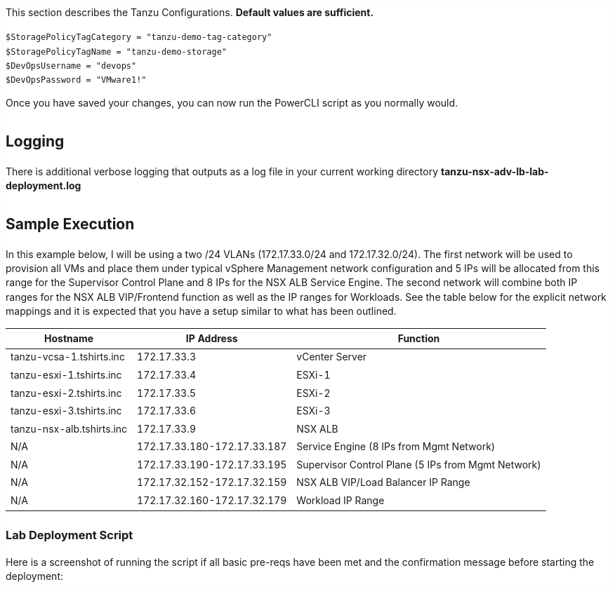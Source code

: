 This section describes the Tanzu Configurations. **Default values are sufficient.**

```console
$StoragePolicyTagCategory = "tanzu-demo-tag-category"
$StoragePolicyTagName = "tanzu-demo-storage"
$DevOpsUsername = "devops"
$DevOpsPassword = "VMware1!"
```

Once you have saved your changes, you can now run the PowerCLI script as you normally would.

## Logging

There is additional verbose logging that outputs as a log file in your current working directory **tanzu-nsx-adv-lb-lab-deployment.log**

## Sample Execution

In this example below, I will be using a two /24 VLANs (172.17.33.0/24 and 172.17.32.0/24). The first network will be used to provision all VMs and place them under typical vSphere Management network configuration and 5 IPs will be allocated from this range for the Supervisor Control Plane and 8 IPs for the NSX ALB Service Engine. The second network will combine both IP ranges for the NSX ALB VIP/Frontend function as well as the IP ranges for Workloads. See the table below for the explicit network mappings and it is expected that you have a setup similar to what has been outlined.

| Hostname                  | IP Address                  | Function                                               |
|---------------------------|-----------------------------|--------------------------------------------------------|
| tanzu-vcsa-1.tshirts.inc  | 172.17.33.3                 | vCenter Server                                         |
| tanzu-esxi-1.tshirts.inc  | 172.17.33.4                 | ESXi-1                                                 |
| tanzu-esxi-2.tshirts.inc  | 172.17.33.5                 | ESXi-2                                                 |
| tanzu-esxi-3.tshirts.inc  | 172.17.33.6                 | ESXi-3                                                 |
| tanzu-nsx-alb.tshirts.inc | 172.17.33.9                 | NSX ALB                                                |
| N/A                       | 172.17.33.180-172.17.33.187 | Service Engine (8 IPs from Mgmt Network)               |
| N/A                       | 172.17.33.190-172.17.33.195 | Supervisor Control Plane (5 IPs from Mgmt Network)     |
| N/A                       | 172.17.32.152-172.17.32.159 | NSX ALB VIP/Load Balancer IP Range                     |
| N/A                       | 172.17.32.160-172.17.32.179 | Workload IP Range                                      |

### Lab Deployment Script

Here is a screenshot of running the script if all basic pre-reqs have been met and the confirmation message before starting the deployment:
